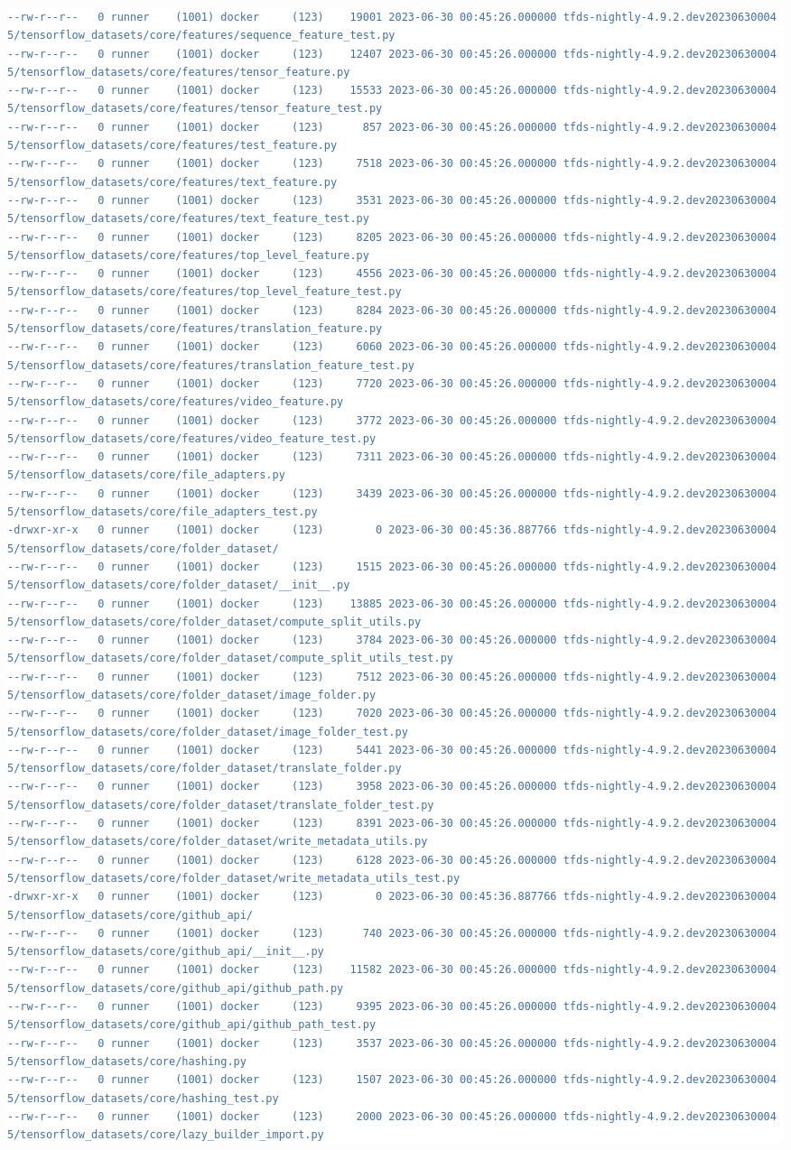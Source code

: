 ```diff
--rw-r--r--   0 runner    (1001) docker     (123)    19001 2023-06-30 00:45:26.000000 tfds-nightly-4.9.2.dev202306300045/tensorflow_datasets/core/features/sequence_feature_test.py
--rw-r--r--   0 runner    (1001) docker     (123)    12407 2023-06-30 00:45:26.000000 tfds-nightly-4.9.2.dev202306300045/tensorflow_datasets/core/features/tensor_feature.py
--rw-r--r--   0 runner    (1001) docker     (123)    15533 2023-06-30 00:45:26.000000 tfds-nightly-4.9.2.dev202306300045/tensorflow_datasets/core/features/tensor_feature_test.py
--rw-r--r--   0 runner    (1001) docker     (123)      857 2023-06-30 00:45:26.000000 tfds-nightly-4.9.2.dev202306300045/tensorflow_datasets/core/features/test_feature.py
--rw-r--r--   0 runner    (1001) docker     (123)     7518 2023-06-30 00:45:26.000000 tfds-nightly-4.9.2.dev202306300045/tensorflow_datasets/core/features/text_feature.py
--rw-r--r--   0 runner    (1001) docker     (123)     3531 2023-06-30 00:45:26.000000 tfds-nightly-4.9.2.dev202306300045/tensorflow_datasets/core/features/text_feature_test.py
--rw-r--r--   0 runner    (1001) docker     (123)     8205 2023-06-30 00:45:26.000000 tfds-nightly-4.9.2.dev202306300045/tensorflow_datasets/core/features/top_level_feature.py
--rw-r--r--   0 runner    (1001) docker     (123)     4556 2023-06-30 00:45:26.000000 tfds-nightly-4.9.2.dev202306300045/tensorflow_datasets/core/features/top_level_feature_test.py
--rw-r--r--   0 runner    (1001) docker     (123)     8284 2023-06-30 00:45:26.000000 tfds-nightly-4.9.2.dev202306300045/tensorflow_datasets/core/features/translation_feature.py
--rw-r--r--   0 runner    (1001) docker     (123)     6060 2023-06-30 00:45:26.000000 tfds-nightly-4.9.2.dev202306300045/tensorflow_datasets/core/features/translation_feature_test.py
--rw-r--r--   0 runner    (1001) docker     (123)     7720 2023-06-30 00:45:26.000000 tfds-nightly-4.9.2.dev202306300045/tensorflow_datasets/core/features/video_feature.py
--rw-r--r--   0 runner    (1001) docker     (123)     3772 2023-06-30 00:45:26.000000 tfds-nightly-4.9.2.dev202306300045/tensorflow_datasets/core/features/video_feature_test.py
--rw-r--r--   0 runner    (1001) docker     (123)     7311 2023-06-30 00:45:26.000000 tfds-nightly-4.9.2.dev202306300045/tensorflow_datasets/core/file_adapters.py
--rw-r--r--   0 runner    (1001) docker     (123)     3439 2023-06-30 00:45:26.000000 tfds-nightly-4.9.2.dev202306300045/tensorflow_datasets/core/file_adapters_test.py
-drwxr-xr-x   0 runner    (1001) docker     (123)        0 2023-06-30 00:45:36.887766 tfds-nightly-4.9.2.dev202306300045/tensorflow_datasets/core/folder_dataset/
--rw-r--r--   0 runner    (1001) docker     (123)     1515 2023-06-30 00:45:26.000000 tfds-nightly-4.9.2.dev202306300045/tensorflow_datasets/core/folder_dataset/__init__.py
--rw-r--r--   0 runner    (1001) docker     (123)    13885 2023-06-30 00:45:26.000000 tfds-nightly-4.9.2.dev202306300045/tensorflow_datasets/core/folder_dataset/compute_split_utils.py
--rw-r--r--   0 runner    (1001) docker     (123)     3784 2023-06-30 00:45:26.000000 tfds-nightly-4.9.2.dev202306300045/tensorflow_datasets/core/folder_dataset/compute_split_utils_test.py
--rw-r--r--   0 runner    (1001) docker     (123)     7512 2023-06-30 00:45:26.000000 tfds-nightly-4.9.2.dev202306300045/tensorflow_datasets/core/folder_dataset/image_folder.py
--rw-r--r--   0 runner    (1001) docker     (123)     7020 2023-06-30 00:45:26.000000 tfds-nightly-4.9.2.dev202306300045/tensorflow_datasets/core/folder_dataset/image_folder_test.py
--rw-r--r--   0 runner    (1001) docker     (123)     5441 2023-06-30 00:45:26.000000 tfds-nightly-4.9.2.dev202306300045/tensorflow_datasets/core/folder_dataset/translate_folder.py
--rw-r--r--   0 runner    (1001) docker     (123)     3958 2023-06-30 00:45:26.000000 tfds-nightly-4.9.2.dev202306300045/tensorflow_datasets/core/folder_dataset/translate_folder_test.py
--rw-r--r--   0 runner    (1001) docker     (123)     8391 2023-06-30 00:45:26.000000 tfds-nightly-4.9.2.dev202306300045/tensorflow_datasets/core/folder_dataset/write_metadata_utils.py
--rw-r--r--   0 runner    (1001) docker     (123)     6128 2023-06-30 00:45:26.000000 tfds-nightly-4.9.2.dev202306300045/tensorflow_datasets/core/folder_dataset/write_metadata_utils_test.py
-drwxr-xr-x   0 runner    (1001) docker     (123)        0 2023-06-30 00:45:36.887766 tfds-nightly-4.9.2.dev202306300045/tensorflow_datasets/core/github_api/
--rw-r--r--   0 runner    (1001) docker     (123)      740 2023-06-30 00:45:26.000000 tfds-nightly-4.9.2.dev202306300045/tensorflow_datasets/core/github_api/__init__.py
--rw-r--r--   0 runner    (1001) docker     (123)    11582 2023-06-30 00:45:26.000000 tfds-nightly-4.9.2.dev202306300045/tensorflow_datasets/core/github_api/github_path.py
--rw-r--r--   0 runner    (1001) docker     (123)     9395 2023-06-30 00:45:26.000000 tfds-nightly-4.9.2.dev202306300045/tensorflow_datasets/core/github_api/github_path_test.py
--rw-r--r--   0 runner    (1001) docker     (123)     3537 2023-06-30 00:45:26.000000 tfds-nightly-4.9.2.dev202306300045/tensorflow_datasets/core/hashing.py
--rw-r--r--   0 runner    (1001) docker     (123)     1507 2023-06-30 00:45:26.000000 tfds-nightly-4.9.2.dev202306300045/tensorflow_datasets/core/hashing_test.py
--rw-r--r--   0 runner    (1001) docker     (123)     2000 2023-06-30 00:45:26.000000 tfds-nightly-4.9.2.dev202306300045/tensorflow_datasets/core/lazy_builder_import.py
```